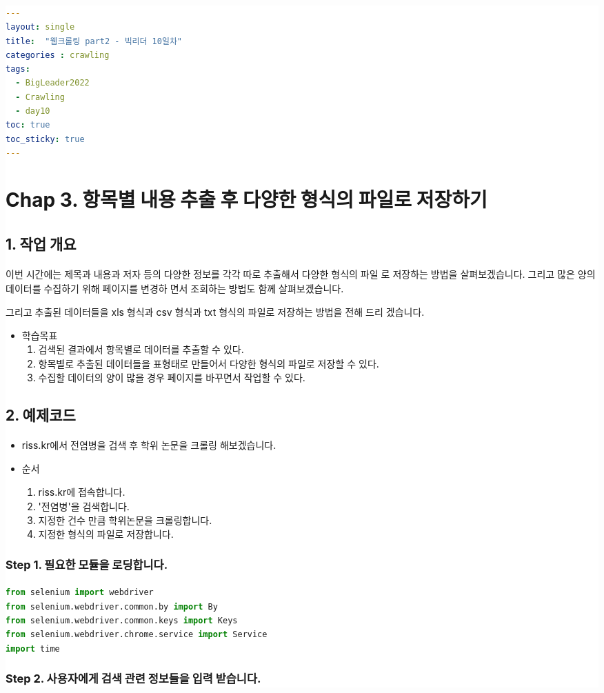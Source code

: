 ```yaml
---
layout: single
title:  "웹크롤링 part2 - 빅리더 10일차"
categories : crawling
tags:
  - BigLeader2022
  - Crawling
  - day10
toc: true
toc_sticky: true
---
```


# Chap 3. 항목별 내용 추출 후 다양한 형식의 파일로 저장하기

## 1. 작업 개요

이번 시간에는 제목과 내용과 저자 등의 다양한 정보를 각각 따로 추출해서 다양한 형식의 파일 로 저장하는 방법을 살펴보겠습니다. 그리고 많은 양의 데이터를 수집하기 위해 페이지를 변경하 면서 조회하는 방법도 함께 살펴보겠습니다.

그리고 추출된 데이터들을 xls 형식과 csv 형식과 txt 형식의 파일로 저장하는 방법을 전해 드리 겠습니다. 

- 학습목표
    1. 검색된 결과에서 항목별로 데이터를 추출할 수 있다.
    2. 항목별로 추출된 데이터들을 표형태로 만들어서 다양한 형식의 파일로 저장할    수 있다.
    3. 수집할 데이터의 양이 많을 경우 페이지를 바꾸면서 작업할 수 있다.

## 2. 예제코드

- riss.kr에서 전염병을 검색 후 학위 논문을 크롤링 해보겠습니다.

- 순서
    1. riss.kr에 접속합니다.
    2. '전염병'을 검색합니다.
    3. 지정한 건수 만큼 학위논문을 크롤링합니다.
    4. 지정한 형식의 파일로 저장합니다.

### Step 1. 필요한 모듈을 로딩합니다.


```python
from selenium import webdriver
from selenium.webdriver.common.by import By
from selenium.webdriver.common.keys import Keys
from selenium.webdriver.chrome.service import Service
import time     
```

### Step 2. 사용자에게 검색 관련 정보들을 입력 받습니다.

